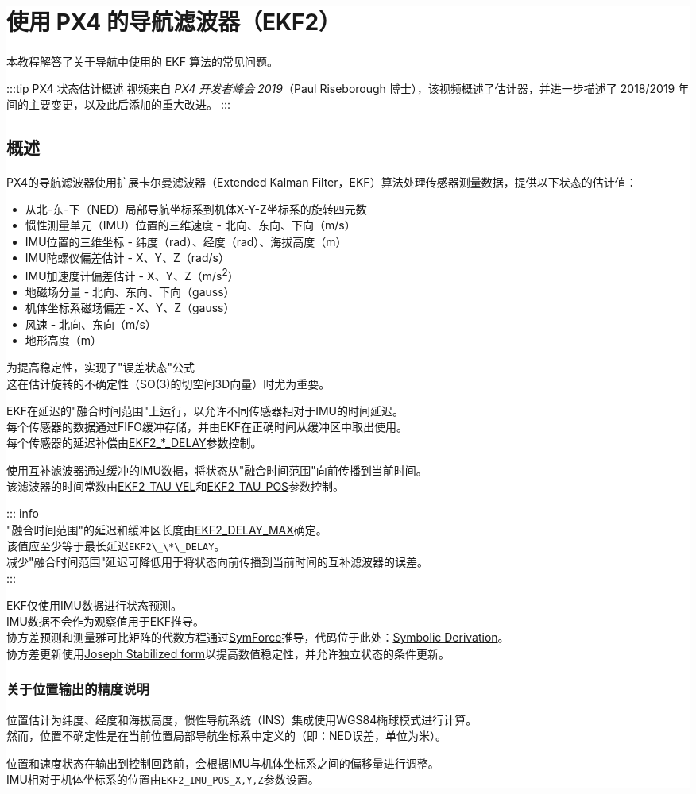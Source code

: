 # 使用 PX4 的导航滤波器（EKF2）

本教程解答了关于导航中使用的 EKF 算法的常见问题。

:::tip
[PX4 状态估计概述](https://youtu.be/HkYRJJoyBwQ) 视频来自 _PX4 开发者峰会 2019_（Paul Riseborough 博士），该视频概述了估计器，并进一步描述了 2018/2019 年间的主要变更，以及此后添加的重大改进。
:::

## 概述

PX4的导航滤波器使用扩展卡尔曼滤波器（Extended Kalman Filter，EKF）算法处理传感器测量数据，提供以下状态的估计值：

- 从北-东-下（NED）局部导航坐标系到机体X-Y-Z坐标系的旋转四元数  
- 惯性测量单元（IMU）位置的三维速度 - 北向、东向、下向（m/s）  
- IMU位置的三维坐标 - 纬度（rad）、经度（rad）、海拔高度（m）  
- IMU陀螺仪偏差估计 - X、Y、Z（rad/s）  
- IMU加速度计偏差估计 - X、Y、Z（m/s<sup>2</sup>）  
- 地磁场分量 - 北向、东向、下向（gauss）  
- 机体坐标系磁场偏差 - X、Y、Z（gauss）  
- 风速 - 北向、东向（m/s）  
- 地形高度（m）

为提高稳定性，实现了"误差状态"公式  
这在估计旋转的不确定性（SO(3)的切空间3D向量）时尤为重要。

EKF在延迟的"融合时间范围"上运行，以允许不同传感器相对于IMU的时间延迟。  
每个传感器的数据通过FIFO缓冲存储，并由EKF在正确时间从缓冲区中取出使用。  
每个传感器的延迟补偿由[EKF2\_\*\_DELAY](../advanced_config/parameter_reference.md#ekf2)参数控制。

使用互补滤波器通过缓冲的IMU数据，将状态从"融合时间范围"向前传播到当前时间。  
该滤波器的时间常数由[EKF2_TAU_VEL](../advanced_config/parameter_reference.md#EK2_TAU_VEL)和[EKF2_TAU_POS](../advanced_config/parameter_reference.md#EKF2_TAU_POS)参数控制。

::: info  
"融合时间范围"的延迟和缓冲区长度由[EKF2_DELAY_MAX](../advanced_config/parameter_reference.md#EKF2_DELAY_MAX)确定。  
该值应至少等于最长延迟`EKF2\_\*\_DELAY`。  
减少"融合时间范围"延迟可降低用于将状态向前传播到当前时间的互补滤波器的误差。  
:::

EKF仅使用IMU数据进行状态预测。  
IMU数据不会作为观察值用于EKF推导。  
协方差预测和测量雅可比矩阵的代数方程通过[SymForce](https://symforce.org/)推导，代码位于此处：[Symbolic Derivation](https://github.com/PX4/PX4-Autopilot/blob/main/src/modules/ekf2/EKF/python/ekf_derivation/derivation.py)。  
协方差更新使用[Joseph Stabilized form](https://en.wikipedia.org/wiki/Kalman_filter#Deriving_the_posteriori_estimate_covariance_matrix)以提高数值稳定性，并允许独立状态的条件更新。

### 关于位置输出的精度说明

位置估计为纬度、经度和海拔高度，惯性导航系统（INS）集成使用WGS84椭球模式进行计算。  
然而，位置不确定性是在当前位置局部导航坐标系中定义的（即：NED误差，单位为米）。

位置和速度状态在输出到控制回路前，会根据IMU与机体坐标系之间的偏移量进行调整。  
IMU相对于机体坐标系的位置由`EKF2_IMU_POS_X,Y,Z`参数设置。
